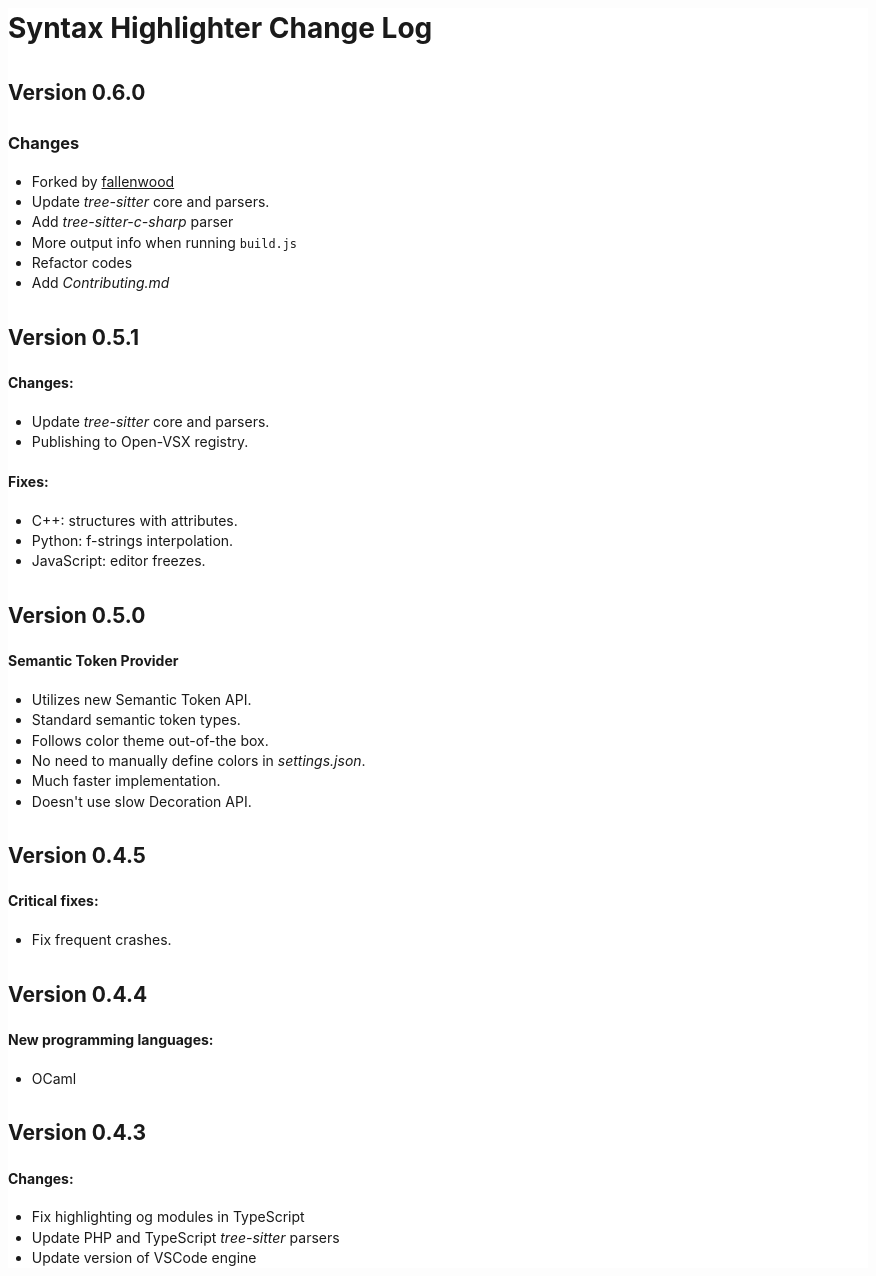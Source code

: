 # Syntax Highlighter Change Log

## **Version 0.6.0**

### Changes
* Forked by [fallenwood](https://github.com/fallenwood)
* Update *tree-sitter* core and parsers.
* Add *tree-sitter-c-sharp* parser
* More output info when running `build.js`
* Refactor codes
* Add *Contributing.md*

## **Version 0.5.1**
#### Changes:
* Update *tree-sitter* core and parsers.
* Publishing to Open-VSX registry.
#### Fixes:
* C++: structures with attributes.
* Python: f-strings interpolation.
* JavaScript: editor freezes.


## **Version 0.5.0**
#### Semantic Token Provider
* Utilizes new Semantic Token API.
* Standard semantic token types.
* Follows color theme out-of-the box.
* No need to manually define colors in *settings.json*.
* Much faster implementation.
* Doesn't use slow Decoration API.


## **Version 0.4.5**
#### Critical fixes:
* Fix frequent crashes.


## **Version 0.4.4**
#### New programming languages:
* OCaml


## **Version 0.4.3**
#### Changes:
* Fix highlighting og modules in TypeScript
* Update PHP and TypeScript *tree-sitter* parsers
* Update version of VSCode engine
